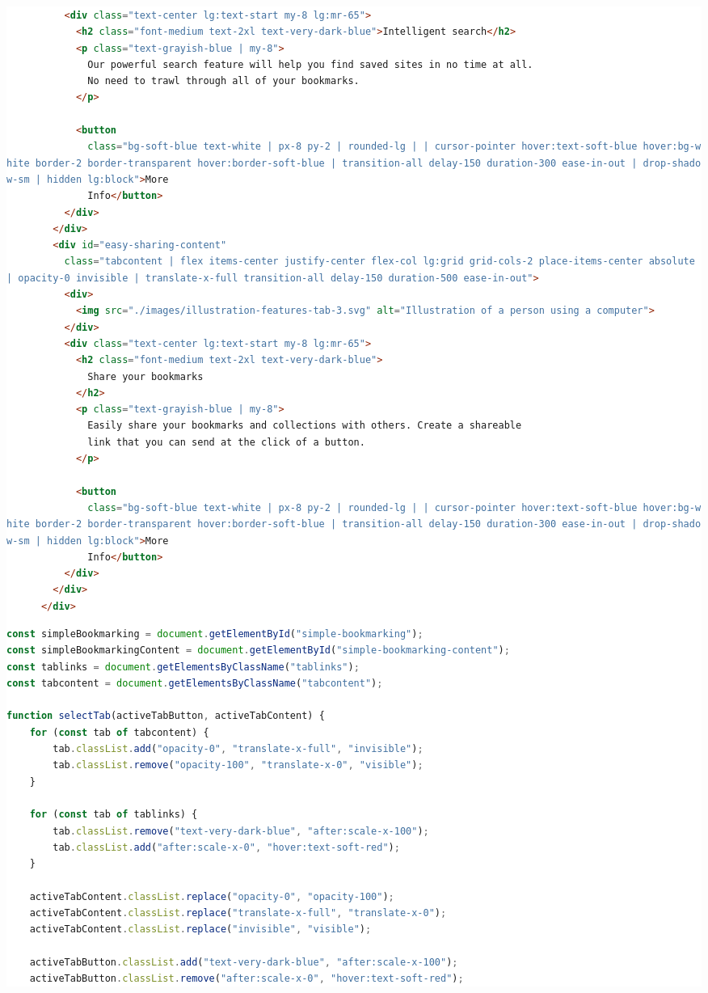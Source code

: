 ```html
          <div class="text-center lg:text-start my-8 lg:mr-65">
            <h2 class="font-medium text-2xl text-very-dark-blue">Intelligent search</h2>
            <p class="text-grayish-blue | my-8">
              Our powerful search feature will help you find saved sites in no time at all.
              No need to trawl through all of your bookmarks.
            </p>

            <button
              class="bg-soft-blue text-white | px-8 py-2 | rounded-lg | | cursor-pointer hover:text-soft-blue hover:bg-white border-2 border-transparent hover:border-soft-blue | transition-all delay-150 duration-300 ease-in-out | drop-shadow-sm | hidden lg:block">More
              Info</button>
          </div>
        </div>
        <div id="easy-sharing-content"
          class="tabcontent | flex items-center justify-center flex-col lg:grid grid-cols-2 place-items-center absolute | opacity-0 invisible | translate-x-full transition-all delay-150 duration-500 ease-in-out">
          <div>
            <img src="./images/illustration-features-tab-3.svg" alt="Illustration of a person using a computer">
          </div>
          <div class="text-center lg:text-start my-8 lg:mr-65">
            <h2 class="font-medium text-2xl text-very-dark-blue">
              Share your bookmarks
            </h2>
            <p class="text-grayish-blue | my-8">
              Easily share your bookmarks and collections with others. Create a shareable
              link that you can send at the click of a button.
            </p>

            <button
              class="bg-soft-blue text-white | px-8 py-2 | rounded-lg | | cursor-pointer hover:text-soft-blue hover:bg-white border-2 border-transparent hover:border-soft-blue | transition-all delay-150 duration-300 ease-in-out | drop-shadow-sm | hidden lg:block">More
              Info</button>
          </div>
        </div>
      </div>
```

```js
const simpleBookmarking = document.getElementById("simple-bookmarking");
const simpleBookmarkingContent = document.getElementById("simple-bookmarking-content");
const tablinks = document.getElementsByClassName("tablinks");
const tabcontent = document.getElementsByClassName("tabcontent");

function selectTab(activeTabButton, activeTabContent) {
    for (const tab of tabcontent) {
        tab.classList.add("opacity-0", "translate-x-full", "invisible");
        tab.classList.remove("opacity-100", "translate-x-0", "visible");
    }

    for (const tab of tablinks) {
        tab.classList.remove("text-very-dark-blue", "after:scale-x-100");
        tab.classList.add("after:scale-x-0", "hover:text-soft-red");
    }

    activeTabContent.classList.replace("opacity-0", "opacity-100");
    activeTabContent.classList.replace("translate-x-full", "translate-x-0");
    activeTabContent.classList.replace("invisible", "visible");

    activeTabButton.classList.add("text-very-dark-blue", "after:scale-x-100");
    activeTabButton.classList.remove("after:scale-x-0", "hover:text-soft-red");
```